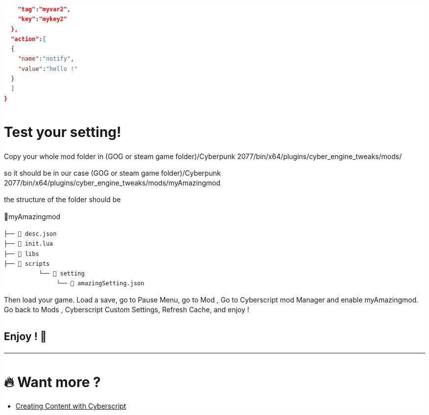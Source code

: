 ```json
    "tag":"myvar2",
    "key":"mykey2"
  },
  "action":[
  {
    "name":"notify",
    "value":"hello !"
  }
  ]
}
```

# Test your setting!

Copy your whole mod folder in (GOG or steam game folder)/Cyberpunk 2077/bin/x64/plugins/cyber_engine_tweaks/mods/

so it should be in our case (GOG or steam game folder)/Cyberpunk 2077/bin/x64/plugins/cyber_engine_tweaks/mods/myAmazingmod

the structure of the folder should be

📂myAmazingmod

```structure
├── 📃 desc.json
├── 📃 init.lua
├── 📁 libs
├── 📁 scripts
          └── 📁 setting
               └── 📃 amazingSetting.json
```

Then load your game. Load a save, go to Pause Menu, go to Mod , Go to Cyberscript mod Manager and enable myAmazingmod. Go back to  Mods , Cyberscript Custom Settings,  Refresh Cache, and enjoy !

<h2>Enjoy ! 🤠</h2><hr>

# 🔥 Want more ?
- [Creating Content with Cyberscript](creating-content-with-cyberscript.md)
